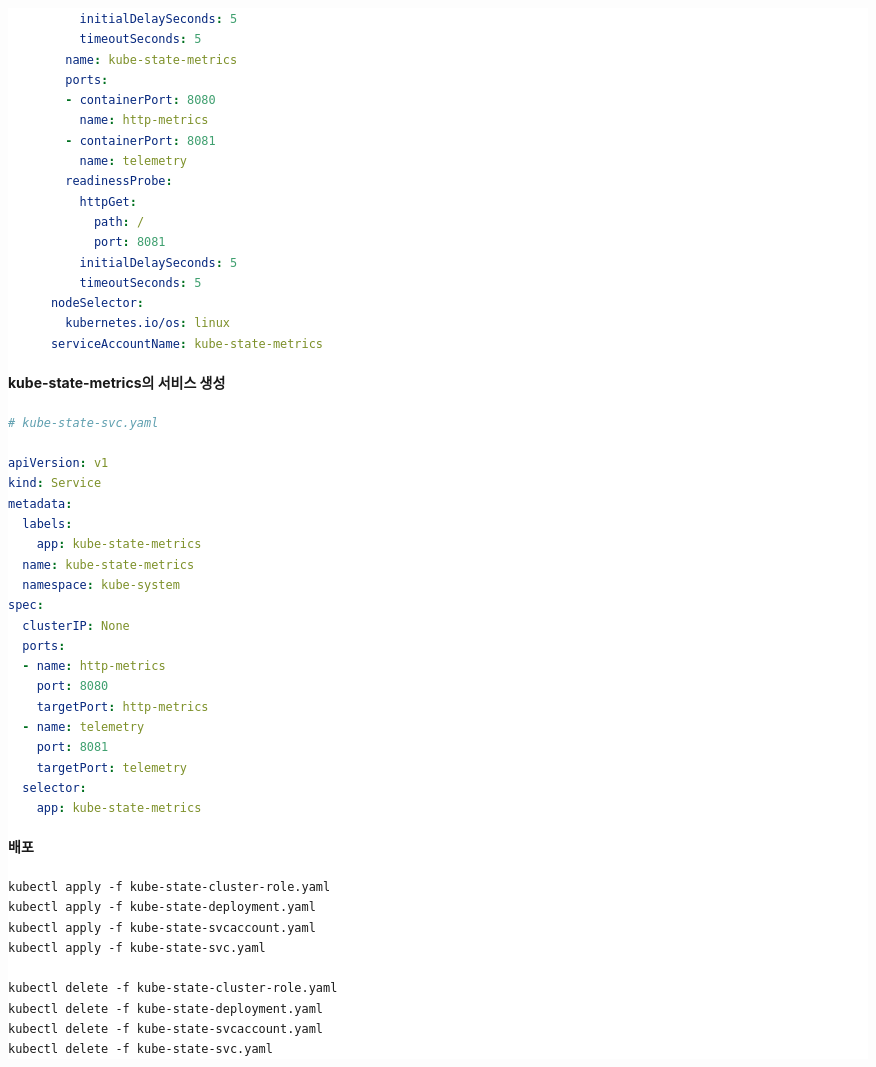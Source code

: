 ```yaml
          initialDelaySeconds: 5
          timeoutSeconds: 5
        name: kube-state-metrics
        ports:
        - containerPort: 8080
          name: http-metrics
        - containerPort: 8081
          name: telemetry
        readinessProbe:
          httpGet:
            path: /
            port: 8081
          initialDelaySeconds: 5
          timeoutSeconds: 5
      nodeSelector:
        kubernetes.io/os: linux
      serviceAccountName: kube-state-metrics
```



#### kube-state-metrics의 서비스 생성

```yaml
# kube-state-svc.yaml

apiVersion: v1
kind: Service
metadata:
  labels:
    app: kube-state-metrics
  name: kube-state-metrics
  namespace: kube-system
spec:
  clusterIP: None
  ports:
  - name: http-metrics
    port: 8080
    targetPort: http-metrics
  - name: telemetry
    port: 8081
    targetPort: telemetry
  selector:
    app: kube-state-metrics
```



#### 배포

```
kubectl apply -f kube-state-cluster-role.yaml
kubectl apply -f kube-state-deployment.yaml
kubectl apply -f kube-state-svcaccount.yaml
kubectl apply -f kube-state-svc.yaml

kubectl delete -f kube-state-cluster-role.yaml
kubectl delete -f kube-state-deployment.yaml
kubectl delete -f kube-state-svcaccount.yaml
kubectl delete -f kube-state-svc.yaml

```
